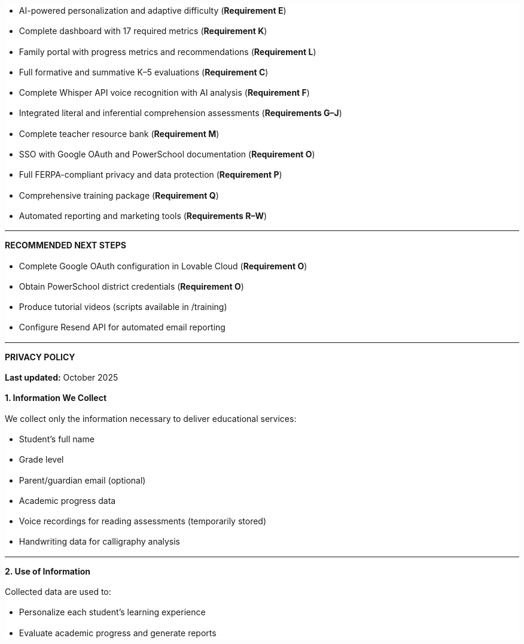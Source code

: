 * AI-powered personalization and adaptive difficulty (**Requirement E**)

* Complete dashboard with 17 required metrics (**Requirement K**)

* Family portal with progress metrics and recommendations (**Requirement L**)

* Full formative and summative K–5 evaluations (**Requirement C**)

* Complete Whisper API voice recognition with AI analysis (**Requirement F**)

* Integrated literal and inferential comprehension assessments (**Requirements G–J**)

* Complete teacher resource bank (**Requirement M**)

* SSO with Google OAuth and PowerSchool documentation (**Requirement O**)

* Full FERPA-compliant privacy and data protection (**Requirement P**)

* Comprehensive training package (**Requirement Q**)

* Automated reporting and marketing tools (**Requirements R–W**)

---

**RECOMMENDED NEXT STEPS**

* Complete Google OAuth configuration in Lovable Cloud (**Requirement O**)

* Obtain PowerSchool district credentials (**Requirement O**)

* Produce tutorial videos (scripts available in /training)

* Configure Resend API for automated email reporting

---

**PRIVACY POLICY**

**Last updated:** October 2025

**1\. Information We Collect**

We collect only the information necessary to deliver educational services:

* Student’s full name

* Grade level

* Parent/guardian email (optional)

* Academic progress data

* Voice recordings for reading assessments (temporarily stored)

* Handwriting data for calligraphy analysis

---

**2\. Use of Information**

Collected data are used to:

* Personalize each student’s learning experience

* Evaluate academic progress and generate reports
